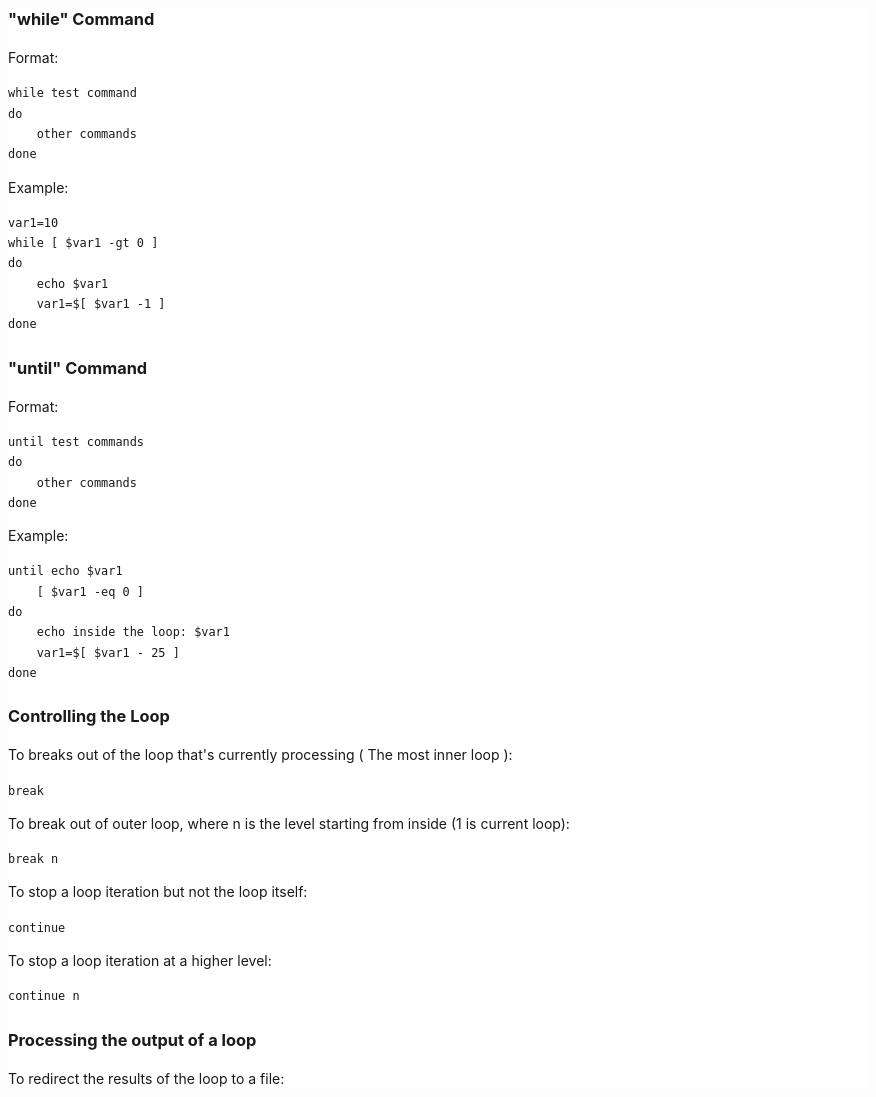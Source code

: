 ### "while" Command

Format:

    while test command
    do
        other commands
    done

Example:

    var1=10
    while [ $var1 -gt 0 ]
    do
        echo $var1
        var1=$[ $var1 -1 ]
    done

### "until" Command

Format:

    until test commands
    do
        other commands
    done

Example:

    until echo $var1
        [ $var1 -eq 0 ]
    do
        echo inside the loop: $var1
        var1=$[ $var1 - 25 ]
    done

### Controlling the Loop

To breaks out of the loop that's currently processing ( The most inner loop ):

    break

To break out of outer loop, where n is the level starting from inside (1 is current loop):

    break n

To stop a loop iteration but not the loop itself:

    continue

To stop a loop iteration at a higher level:

    continue n

### Processing the output of a loop

To redirect the results of the loop to a file:
